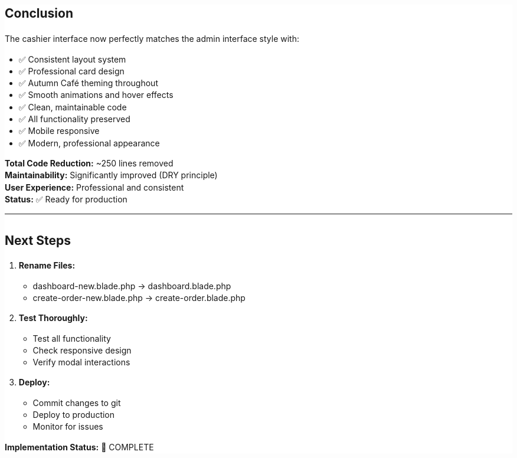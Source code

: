 
## Conclusion

The cashier interface now perfectly matches the admin interface style with:
- ✅ Consistent layout system
- ✅ Professional card design
- ✅ Autumn Café theming throughout
- ✅ Smooth animations and hover effects
- ✅ Clean, maintainable code
- ✅ All functionality preserved
- ✅ Mobile responsive
- ✅ Modern, professional appearance

**Total Code Reduction:** ~250 lines removed  
**Maintainability:** Significantly improved (DRY principle)  
**User Experience:** Professional and consistent  
**Status:** ✅ Ready for production

---

## Next Steps

1. **Rename Files:**
   - dashboard-new.blade.php → dashboard.blade.php
   - create-order-new.blade.php → create-order.blade.php

2. **Test Thoroughly:**
   - Test all functionality
   - Check responsive design
   - Verify modal interactions

3. **Deploy:**
   - Commit changes to git
   - Deploy to production
   - Monitor for issues

**Implementation Status:** 🎉 COMPLETE
